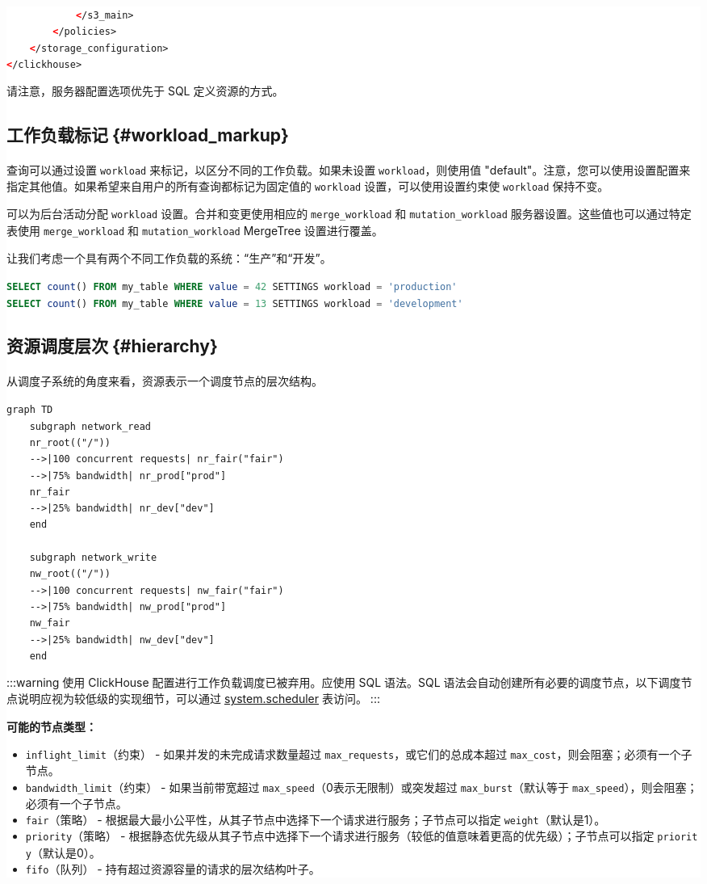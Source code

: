 ```xml
            </s3_main>
        </policies>
    </storage_configuration>
</clickhouse>
```

请注意，服务器配置选项优先于 SQL 定义资源的方式。

## 工作负载标记 {#workload_markup}

查询可以通过设置 `workload` 来标记，以区分不同的工作负载。如果未设置 `workload`，则使用值 "default"。注意，您可以使用设置配置来指定其他值。如果希望来自用户的所有查询都标记为固定值的 `workload` 设置，可以使用设置约束使 `workload` 保持不变。

可以为后台活动分配 `workload` 设置。合并和变更使用相应的 `merge_workload` 和 `mutation_workload` 服务器设置。这些值也可以通过特定表使用 `merge_workload` 和 `mutation_workload` MergeTree 设置进行覆盖。

让我们考虑一个具有两个不同工作负载的系统：“生产”和“开发”。

```sql
SELECT count() FROM my_table WHERE value = 42 SETTINGS workload = 'production'
SELECT count() FROM my_table WHERE value = 13 SETTINGS workload = 'development'
```

## 资源调度层次 {#hierarchy}

从调度子系统的角度来看，资源表示一个调度节点的层次结构。

```mermaid
graph TD
    subgraph network_read
    nr_root(("/"))
    -->|100 concurrent requests| nr_fair("fair")
    -->|75% bandwidth| nr_prod["prod"]
    nr_fair
    -->|25% bandwidth| nr_dev["dev"]
    end

    subgraph network_write
    nw_root(("/"))
    -->|100 concurrent requests| nw_fair("fair")
    -->|75% bandwidth| nw_prod["prod"]
    nw_fair
    -->|25% bandwidth| nw_dev["dev"]
    end
```

:::warning
使用 ClickHouse 配置进行工作负载调度已被弃用。应使用 SQL 语法。SQL 语法会自动创建所有必要的调度节点，以下调度节点说明应视为较低级的实现细节，可以通过 [system.scheduler](/operations/system-tables/scheduler.md) 表访问。
:::

**可能的节点类型：**
* `inflight_limit`（约束） - 如果并发的未完成请求数量超过 `max_requests`，或它们的总成本超过 `max_cost`，则会阻塞；必须有一个子节点。
* `bandwidth_limit`（约束） - 如果当前带宽超过 `max_speed`（0表示无限制）或突发超过 `max_burst`（默认等于 `max_speed`），则会阻塞；必须有一个子节点。
* `fair`（策略） - 根据最大最小公平性，从其子节点中选择下一个请求进行服务；子节点可以指定 `weight`（默认是1）。
* `priority`（策略） - 根据静态优先级从其子节点中选择下一个请求进行服务（较低的值意味着更高的优先级）；子节点可以指定 `priority`（默认是0）。
* `fifo`（队列） - 持有超过资源容量的请求的层次结构叶子。
